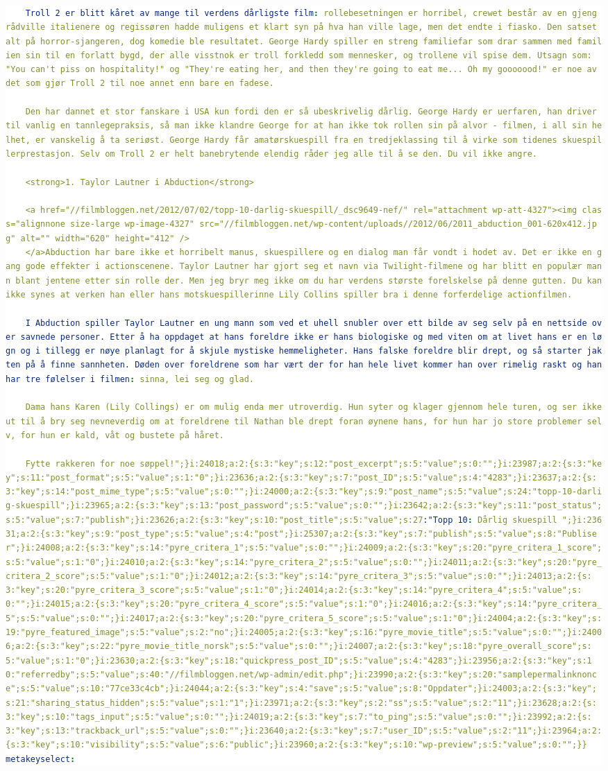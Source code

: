 ```yaml
    Troll 2 er blitt kåret av mange til verdens dårligste film: rollebesetningen er horribel, crewet består av en gjeng rådville italienere og regissøren hadde muligens et klart syn på hva han ville lage, men det endte i fiasko. Den satset alt på horror-sjangeren, dog komedie ble resultatet. George Hardy spiller en streng familiefar som drar sammen med familien sin til en forlatt bygd, der alle visstnok er troll forkledd som mennesker, og trollene vil spise dem. Utsagn som: "You can't piss on hospitality!" og "They're eating her, and then they're going to eat me... Oh my gooooood!" er noe av det som gjør Troll 2 til noe annet enn bare en fadese.

    Den har dannet et stor fanskare i USA kun fordi den er så ubeskrivelig dårlig. George Hardy er uerfaren, han driver til vanlig en tannlegepraksis, så man ikke klandre George for at han ikke tok rollen sin på alvor - filmen, i all sin helhet, er vanskelig å ta seriøst. George Hardy får amatørskuespill fra en tredjeklassing til å virke som tidenes skuespillerprestasjon. Selv om Troll 2 er helt banebrytende elendig råder jeg alle til å se den. Du vil ikke angre.

    <strong>1. Taylor Lautner i Abduction</strong>

    <a href="//filmbloggen.net/2012/07/02/topp-10-darlig-skuespill/_dsc9649-nef/" rel="attachment wp-att-4327"><img class="alignnone size-large wp-image-4327" src="//filmbloggen.net/wp-content/uploads//2012/06/2011_abduction_001-620x412.jpg" alt="" width="620" height="412" />
    </a>Abduction har bare ikke et horribelt manus, skuespillere og en dialog man får vondt i hodet av. Det er ikke en gang gode effekter i actionscenene. Taylor Lautner har gjort seg et navn via Twilight-filmene og har blitt en populær mann blant jentene etter sin rolle der. Men jeg bryr meg ikke om du har verdens største forelskelse på denne gutten. Du kan ikke synes at verken han eller hans motskuespillerinne Lily Collins spiller bra i denne forferdelige actionfilmen.

    I Abduction spiller Taylor Lautner en ung mann som ved et uhell snubler over ett bilde av seg selv på en nettside over savnede personer. Etter å ha oppdaget at hans foreldre ikke er hans biologiske og med viten om at livet hans er en løgn og i tillegg er nøye planlagt for å skjule mystiske hemmeligheter. Hans falske foreldre blir drept, og så starter jakten på å finne sannheten. Døden over foreldrene som har vært der for han hele livet kommer han over rimelig raskt og han har tre følelser i filmen: sinna, lei seg og glad.

    Dama hans Karen (Lily Collings) er om mulig enda mer utroverdig. Hun syter og klager gjennom hele turen, og ser ikke ut til å bry seg nevneverdig om at foreldrene til Nathan ble drept foran øynene hans, for hun har jo store problemer selv, for hun er kald, våt og bustete på håret.

    Fytte rakkeren for noe søppel!";}i:24018;a:2:{s:3:"key";s:12:"post_excerpt";s:5:"value";s:0:"";}i:23987;a:2:{s:3:"key";s:11:"post_format";s:5:"value";s:1:"0";}i:23636;a:2:{s:3:"key";s:7:"post_ID";s:5:"value";s:4:"4283";}i:23637;a:2:{s:3:"key";s:14:"post_mime_type";s:5:"value";s:0:"";}i:24000;a:2:{s:3:"key";s:9:"post_name";s:5:"value";s:24:"topp-10-darlig-skuespill";}i:23965;a:2:{s:3:"key";s:13:"post_password";s:5:"value";s:0:"";}i:23642;a:2:{s:3:"key";s:11:"post_status";s:5:"value";s:7:"publish";}i:23626;a:2:{s:3:"key";s:10:"post_title";s:5:"value";s:27:"Topp 10: Dårlig skuespill ";}i:23631;a:2:{s:3:"key";s:9:"post_type";s:5:"value";s:4:"post";}i:25307;a:2:{s:3:"key";s:7:"publish";s:5:"value";s:8:"Publiser";}i:24008;a:2:{s:3:"key";s:14:"pyre_critera_1";s:5:"value";s:0:"";}i:24009;a:2:{s:3:"key";s:20:"pyre_critera_1_score";s:5:"value";s:1:"0";}i:24010;a:2:{s:3:"key";s:14:"pyre_critera_2";s:5:"value";s:0:"";}i:24011;a:2:{s:3:"key";s:20:"pyre_critera_2_score";s:5:"value";s:1:"0";}i:24012;a:2:{s:3:"key";s:14:"pyre_critera_3";s:5:"value";s:0:"";}i:24013;a:2:{s:3:"key";s:20:"pyre_critera_3_score";s:5:"value";s:1:"0";}i:24014;a:2:{s:3:"key";s:14:"pyre_critera_4";s:5:"value";s:0:"";}i:24015;a:2:{s:3:"key";s:20:"pyre_critera_4_score";s:5:"value";s:1:"0";}i:24016;a:2:{s:3:"key";s:14:"pyre_critera_5";s:5:"value";s:0:"";}i:24017;a:2:{s:3:"key";s:20:"pyre_critera_5_score";s:5:"value";s:1:"0";}i:24004;a:2:{s:3:"key";s:19:"pyre_featured_image";s:5:"value";s:2:"no";}i:24005;a:2:{s:3:"key";s:16:"pyre_movie_title";s:5:"value";s:0:"";}i:24006;a:2:{s:3:"key";s:22:"pyre_movie_title_norsk";s:5:"value";s:0:"";}i:24007;a:2:{s:3:"key";s:18:"pyre_overall_score";s:5:"value";s:1:"0";}i:23630;a:2:{s:3:"key";s:18:"quickpress_post_ID";s:5:"value";s:4:"4283";}i:23956;a:2:{s:3:"key";s:10:"referredby";s:5:"value";s:40:"//filmbloggen.net/wp-admin/edit.php";}i:23990;a:2:{s:3:"key";s:20:"samplepermalinknonce";s:5:"value";s:10:"77ce33c4cb";}i:24044;a:2:{s:3:"key";s:4:"save";s:5:"value";s:8:"Oppdater";}i:24003;a:2:{s:3:"key";s:21:"sharing_status_hidden";s:5:"value";s:1:"1";}i:23971;a:2:{s:3:"key";s:2:"ss";s:5:"value";s:2:"11";}i:23628;a:2:{s:3:"key";s:10:"tags_input";s:5:"value";s:0:"";}i:24019;a:2:{s:3:"key";s:7:"to_ping";s:5:"value";s:0:"";}i:23992;a:2:{s:3:"key";s:13:"trackback_url";s:5:"value";s:0:"";}i:23640;a:2:{s:3:"key";s:7:"user_ID";s:5:"value";s:2:"11";}i:23964;a:2:{s:3:"key";s:10:"visibility";s:5:"value";s:6:"public";}i:23960;a:2:{s:3:"key";s:10:"wp-preview";s:5:"value";s:0:"";}}
metakeyselect:
```